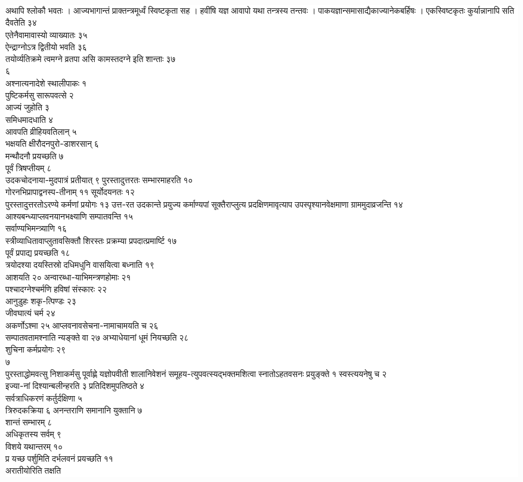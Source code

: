 अथापि श्लोकौ भवतः । आज्यभागान्तं प्राक्तन्त्रमूर्ध्वं
स्विष्टकृता सह । हवींषि यज्ञ आवापो यथा तन्त्रस्य तन्तवः ।
पाकयज्ञान्समासाद्यैकाज्यानेकबर्हिषः । एकस्विष्टकृतः कुर्यान्नानापि
सति दैवतेति ३४   
एतेनैवामावास्यो व्याख्यातः ३५   
ऐन्द्राग्नोऽत्र द्वितीयो
भवति ३६   
तयोर्व्यतिक्रमे त्वमग्ने व्रतपा असि कामस्तदग्ने इति
शान्ताः ३७   
६   
अश्नात्यनादेशे स्थालीपाकः १   
पुष्टिकर्मसु
सारूपवत्से २   
आज्यं जुहोति ३   
समिधमादधाति ४   
आवपति व्रीहियवतिलान्
५   
भक्षयति क्षीरौदनपुरो-डाशरसान् ६   
मन्थौदनौ प्रयच्छति ७   
पूर्वं
त्रिषप्तीयम् ८   
उदकचोदनाया-मुदपात्रं प्रतीयात् ९
पुरस्तादुत्तरतः सम्भारमाहरति १०   
गोरनभिप्रापाद्वनस्प-तीनाम् ११
सूर्योदयनतः १२   
पुरस्तादुत्तरतोऽरण्ये कर्मणां प्रयोगः १३
उत्त-रत उदकान्ते प्रयुज्य कर्माण्यपां सूक्तैराप्लुत्य
प्रदक्षिणमावृत्याप उपस्पृश्यानवेक्षमाणा
ग्राममुदाव्रजन्ति १४   
आश्यबन्ध्याप्लवनयानभक्ष्याणि
सम्पातवन्ति १५   
सर्वाण्यभिमन्त्र्याणि १६   
स्त्रीव्याधितावाप्लुतावसिक्तौ
शिरस्तः प्रक्रम्या प्रपदात्प्रमार्ष्टि १७   
पूर्वं प्रपाद्य प्रयच्छति
१८   
त्रयोदश्या दयस्तिस्रो दधिमधुनि वासयित्वा बध्नाति १९   
आशयति २०
अन्वारब्धा-याभिमन्त्रणहोमाः २१   
पश्चादग्नेश्चर्मणि हविषां
संस्कारः २२   
आनुडुहः शकृ-त्पिण्डः २३   
जीवघात्यं चर्म २४   
अकर्णोऽश्मा २५
आप्लवनावसेचना-नामाचामयति च २६   
सम्पातवतामश्नाति न्यङ्क्ते वा २७
अभ्याधेयानां धूमं नियच्छति २८   
शुचिना कर्मप्रयोगः
२९   
७   
पुरस्ताद्धोमवत्सु निशाकर्मसु पूर्वाह्णे यज्ञोपवीती शालानिवेशनं
समूहय-त्युपवत्स्यद्भक्तमशित्वा स्नातोऽहतवसनः प्रयुङ्क्ते १
स्वस्त्ययनेषु च २   
इज्या-नां दिश्यान्बलीन्हरति ३
प्रतिदिशमुपतिष्ठते ४   
सर्वत्राधिकरणं कर्तुर्दक्षिणा ५   
त्रिरुदकक्रिया ६
अनन्तराणि समानानि युक्तानि ७   
शान्तं सम्भारम् ८   
अधिकृतस्य सर्वम् ९   
विशये
यथान्तरम् १०   
प्र यच्छ पर्शुमिति दर्भलवनं प्रयच्छति ११   
अरातीयोरिति तक्षति